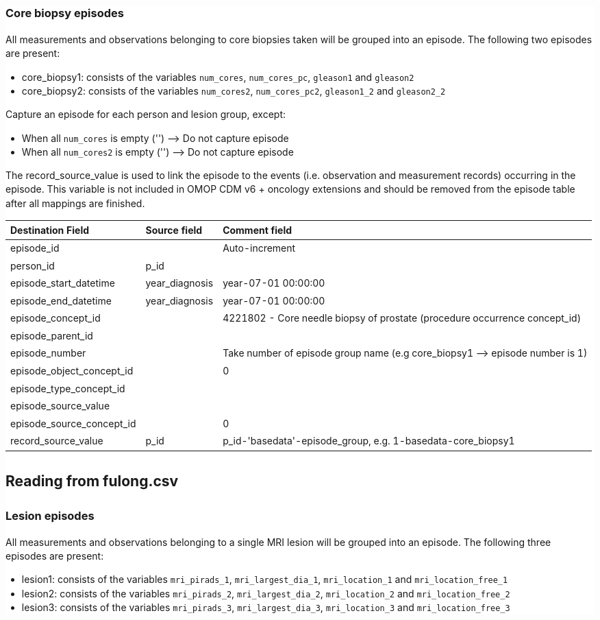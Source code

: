
### Core biopsy episodes

All measurements and observations belonging to core biopsies taken will be grouped into an episode. The following two episodes are present:
- core_biopsy1: consists of the variables `num_cores`, `num_cores_pc`, `gleason1` and `gleason2`
- core_biopsy2: consists of the variables `num_cores2`, `num_cores_pc2`, `gleason1_2` and `gleason2_2`

Capture an episode for each person and lesion group, except:
- When all `num_cores` is empty ('') --> Do not capture episode
- When all `num_cores2` is empty ('') --> Do not capture episode

The record_source_value is used to link the episode to the events (i.e. observation and measurement records) occurring in the episode.
This variable is not included in OMOP CDM v6 + oncology extensions and should be removed from the episode table after all mappings are finished.

| Destination Field         | Source field   | Comment field                                                                |
|:--------------------------|:---------------|:-----------------------------------------------------------------------------|
| episode_id                |                | Auto-increment                                                               |
| person_id                 | p_id           |                                                                              |
| episode_start_datetime    | year_diagnosis | year-07-01 00:00:00                                                          |
| episode_end_datetime      | year_diagnosis | year-07-01 00:00:00                                                          |
| episode_concept_id        |                | 4221802 - Core needle biopsy of prostate (procedure occurrence concept_id)   |
| episode_parent_id         |                |                                                                              |
| episode_number            |                | Take number of episode group name (e.g core_biopsy1 --> episode number is 1) |
| episode_object_concept_id |                | 0                                                                            |
| episode_type_concept_id   |                |                                                                              |
| episode_source_value      |                |                                                                              |
| episode_source_concept_id |                | 0                                                                            |
| record_source_value       | p_id           | p_id-'basedata'-episode_group, e.g. 1-basedata-core_biopsy1                  |


## Reading from fulong.csv

### Lesion episodes

All measurements and observations belonging to a single MRI lesion will be grouped into an episode. The following three episodes are present:
- lesion1: consists of the variables `mri_pirads_1`, `mri_largest_dia_1`, `mri_location_1` and `mri_location_free_1`
- lesion2: consists of the variables `mri_pirads_2`, `mri_largest_dia_2`, `mri_location_2` and `mri_location_free_2`
- lesion3: consists of the variables `mri_pirads_3`, `mri_largest_dia_3`, `mri_location_3` and `mri_location_free_3`
